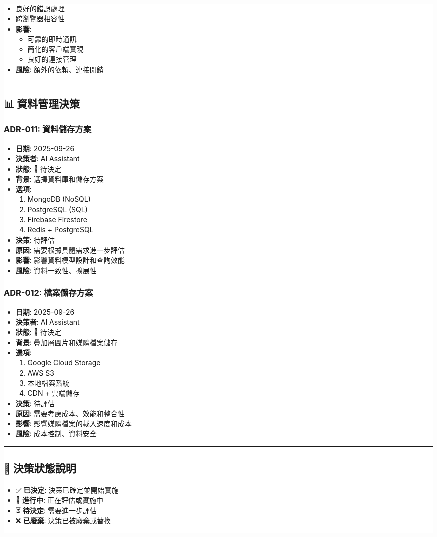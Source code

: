   - 良好的錯誤處理
  - 跨瀏覽器相容性
- **影響**:
  - 可靠的即時通訊
  - 簡化的客戶端實現
  - 良好的連接管理
- **風險**: 額外的依賴、連接開銷

---

## 📊 資料管理決策

### ADR-011: 資料儲存方案
- **日期**: 2025-09-26
- **決策者**: AI Assistant
- **狀態**: 🔄 待決定
- **背景**: 選擇資料庫和儲存方案
- **選項**:
  1. MongoDB (NoSQL)
  2. PostgreSQL (SQL)
  3. Firebase Firestore
  4. Redis + PostgreSQL
- **決策**: 待評估
- **原因**: 需要根據具體需求進一步評估
- **影響**: 影響資料模型設計和查詢效能
- **風險**: 資料一致性、擴展性

### ADR-012: 檔案儲存方案
- **日期**: 2025-09-26
- **決策者**: AI Assistant
- **狀態**: 🔄 待決定
- **背景**: 疊加層圖片和媒體檔案儲存
- **選項**:
  1. Google Cloud Storage
  2. AWS S3
  3. 本地檔案系統
  4. CDN + 雲端儲存
- **決策**: 待評估
- **原因**: 需要考慮成本、效能和整合性
- **影響**: 影響媒體檔案的載入速度和成本
- **風險**: 成本控制、資料安全

---

## 🔄 決策狀態說明

- ✅ **已決定**: 決策已確定並開始實施
- 🔄 **進行中**: 正在評估或實施中
- ⏳ **待決定**: 需要進一步評估
- ❌ **已廢棄**: 決策已被廢棄或替換

---